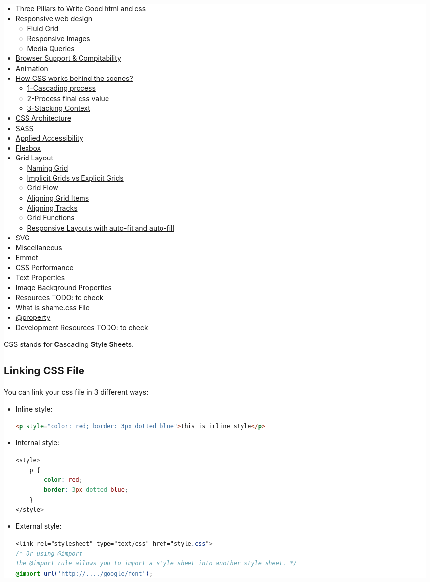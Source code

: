 - [Three Pillars to Write Good html and css](#the-three-pillars-to-write-good-html-and-css)
- [Responsive web design](#responsive-web-design)
  - [Fluid Grid](#fluid-grid)
  - [Responsive Images](#responsive-images)
  - [Media Queries](#media-queries)
- [Browser Support & Compitability](#browser-support-&-compitability)
- [Animation](#animation)
- [How CSS works behind the scenes?](#how-css-works-behind-the-scenes)
  - [1-Cascading process](#1-Cascading-process)
  - [2-Process final css value](#2-process-final-css-value)
  - [3-Stacking Context](#3-stacking-context)
- [CSS Architecture](#css-architecture)
- [SASS](#sass)
- [Applied Accessibility](#applied-accessibility)
- [Flexbox](#flexbox)
- [Grid Layout](#grid-layout)
  - [Naming Grid](#naming-grid)
  - [Implicit Grids vs Explicit Grids](#implicit-explicit-grid)
  - [Grid Flow](#grid-flow)
  - [Aligning Grid Items](#align-grid-items)
  - [Aligning Tracks](#align-tracks)
  - [Grid Functions](#grid-functions)
  - [Responsive Layouts with auto-fit and auto-fill](#grid-responsive-layout)
- [SVG](#svg)
- [Miscellaneous](#miscellaneous)
- [Emmet](#emmet)
- [CSS Performance](#css-performance)
- [Text Properties](#text-properties)
- [Image Background Properties](#image-background-properties)
- [Resources](#resources) TODO: to check
- [What is shame.css File](#what-is-shame.css-file)
- [@property](#@property)
- [Development Resources](#useful-development-resources) TODO: to check

CSS stands for **C**ascading **S**tyle **S**heets.

## Linking CSS File

You can link your css file in 3 different ways:

- Inline style:
  ```html
  <p style="color: red; border: 3px dotted blue">this is inline style</p>
  ```
- Internal style:
  ```css
  <style>
      p {
          color: red;
          border: 3px dotted blue;
      }
  </style>
  ```
- External style:
  ```css
  <link rel="stylesheet" type="text/css" href="style.css">
  /* Or using @import
  The @import rule allows you to import a style sheet into another style sheet. */
  @import url('http://..../google/font');
  ```
